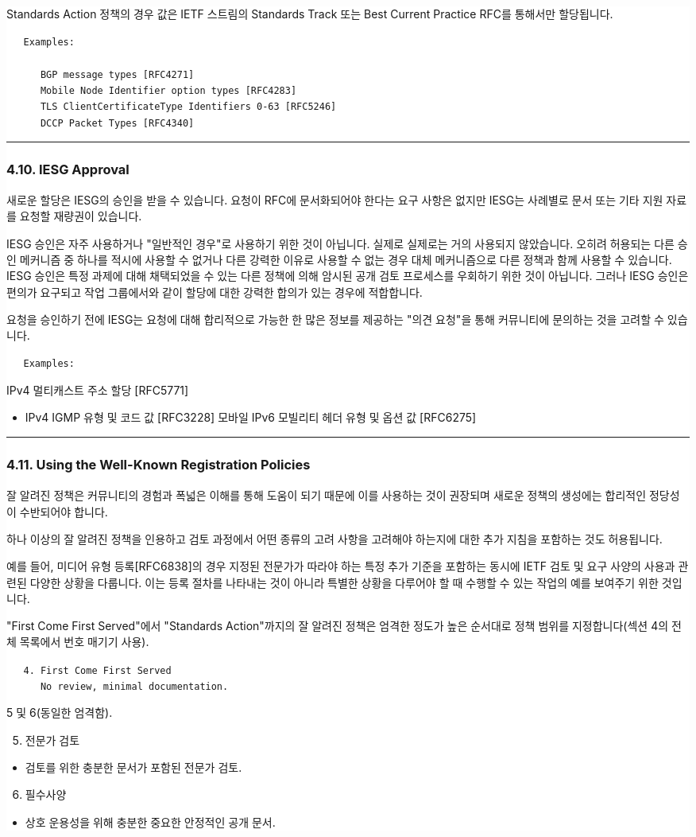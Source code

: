 Standards Action 정책의 경우 값은 IETF 스트림의 Standards Track 또는 Best Current Practice RFC를 통해서만 할당됩니다.

```text
   Examples:

      BGP message types [RFC4271]
      Mobile Node Identifier option types [RFC4283]
      TLS ClientCertificateType Identifiers 0-63 [RFC5246]
      DCCP Packet Types [RFC4340]
```

---
### **4.10.  IESG Approval**

새로운 할당은 IESG의 승인을 받을 수 있습니다. 요청이 RFC에 문서화되어야 한다는 요구 사항은 없지만 IESG는 사례별로 문서 또는 기타 지원 자료를 요청할 재량권이 있습니다.

IESG 승인은 자주 사용하거나 "일반적인 경우"로 사용하기 위한 것이 아닙니다. 실제로 실제로는 거의 사용되지 않았습니다. 오히려 허용되는 다른 승인 메커니즘 중 하나를 적시에 사용할 수 없거나 다른 강력한 이유로 사용할 수 없는 경우 대체 메커니즘으로 다른 정책과 함께 사용할 수 있습니다. IESG 승인은 특정 과제에 대해 채택되었을 수 있는 다른 정책에 의해 암시된 공개 검토 프로세스를 우회하기 위한 것이 아닙니다. 그러나 IESG 승인은 편의가 요구되고 작업 그룹에서와 같이 할당에 대한 강력한 합의가 있는 경우에 적합합니다.

요청을 승인하기 전에 IESG는 요청에 대해 합리적으로 가능한 한 많은 정보를 제공하는 "의견 요청"을 통해 커뮤니티에 문의하는 것을 고려할 수 있습니다.

```text
   Examples:
```

IPv4 멀티캐스트 주소 할당 \[RFC5771\]

- IPv4 IGMP 유형 및 코드 값 \[RFC3228\] 모바일 IPv6 모빌리티 헤더 유형 및 옵션 값 \[RFC6275\]

---
### **4.11.  Using the Well-Known Registration Policies**

잘 알려진 정책은 커뮤니티의 경험과 폭넓은 이해를 통해 도움이 되기 때문에 이를 사용하는 것이 권장되며 새로운 정책의 생성에는 합리적인 정당성이 수반되어야 합니다.

하나 이상의 잘 알려진 정책을 인용하고 검토 과정에서 어떤 종류의 고려 사항을 고려해야 하는지에 대한 추가 지침을 포함하는 것도 허용됩니다.

예를 들어, 미디어 유형 등록\[RFC6838\]의 경우 지정된 전문가가 따라야 하는 특정 추가 기준을 포함하는 동시에 IETF 검토 및 요구 사양의 사용과 관련된 다양한 상황을 다룹니다. 이는 등록 절차를 나타내는 것이 아니라 특별한 상황을 다루어야 할 때 수행할 수 있는 작업의 예를 보여주기 위한 것입니다.

"First Come First Served"에서 "Standards Action"까지의 잘 알려진 정책은 엄격한 정도가 높은 순서대로 정책 범위를 지정합니다\(섹션 4의 전체 목록에서 번호 매기기 사용\).

```text
   4. First Come First Served
      No review, minimal documentation.
```

5 및 6\(동일한 엄격함\).

5. 전문가 검토

- 검토를 위한 충분한 문서가 포함된 전문가 검토.

6. 필수사양

- 상호 운용성을 위해 충분한 중요한 안정적인 공개 문서.
